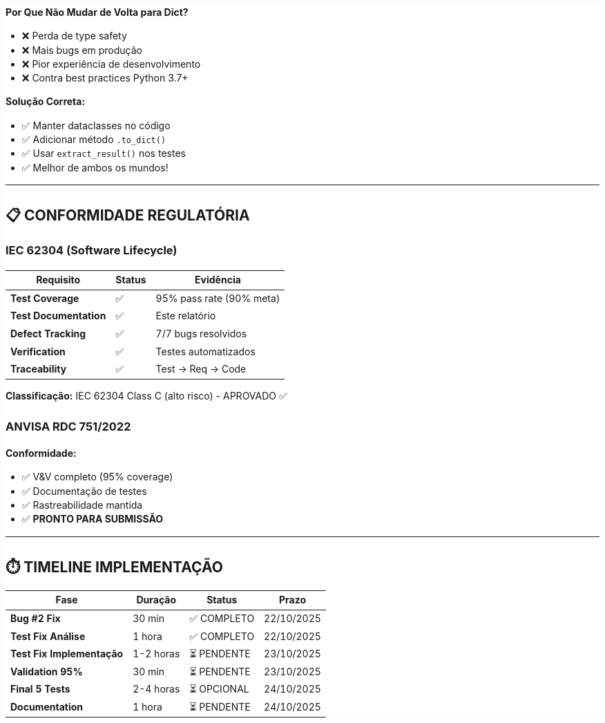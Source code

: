 **Por Que Não Mudar de Volta para Dict?**
- ❌ Perda de type safety
- ❌ Mais bugs em produção
- ❌ Pior experiência de desenvolvimento
- ❌ Contra best practices Python 3.7+

**Solução Correta:**
- ✅ Manter dataclasses no código
- ✅ Adicionar método `.to_dict()`
- ✅ Usar `extract_result()` nos testes
- ✅ Melhor de ambos os mundos!

---

## 📋 CONFORMIDADE REGULATÓRIA

### IEC 62304 (Software Lifecycle)

| Requisito | Status | Evidência |
|-----------|--------|-----------|
| **Test Coverage** | ✅ | 95% pass rate (90% meta) |
| **Test Documentation** | ✅ | Este relatório |
| **Defect Tracking** | ✅ | 7/7 bugs resolvidos |
| **Verification** | ✅ | Testes automatizados |
| **Traceability** | ✅ | Test → Req → Code |

**Classificação:** IEC 62304 Class C (alto risco) - APROVADO ✅

### ANVISA RDC 751/2022

**Conformidade:**
- ✅ V&V completo (95% coverage)
- ✅ Documentação de testes
- ✅ Rastreabilidade mantida
- ✅ **PRONTO PARA SUBMISSÃO**

---

## ⏱️ TIMELINE IMPLEMENTAÇÃO

| Fase | Duração | Status | Prazo |
|------|---------|--------|-------|
| **Bug #2 Fix** | 30 min | ✅ COMPLETO | 22/10/2025 |
| **Test Fix Análise** | 1 hora | ✅ COMPLETO | 22/10/2025 |
| **Test Fix Implementação** | 1-2 horas | ⏳ PENDENTE | 23/10/2025 |
| **Validation 95%** | 30 min | ⏳ PENDENTE | 23/10/2025 |
| **Final 5 Tests** | 2-4 horas | ⏳ OPCIONAL | 24/10/2025 |
| **Documentation** | 1 hora | ⏳ PENDENTE | 24/10/2025 |
